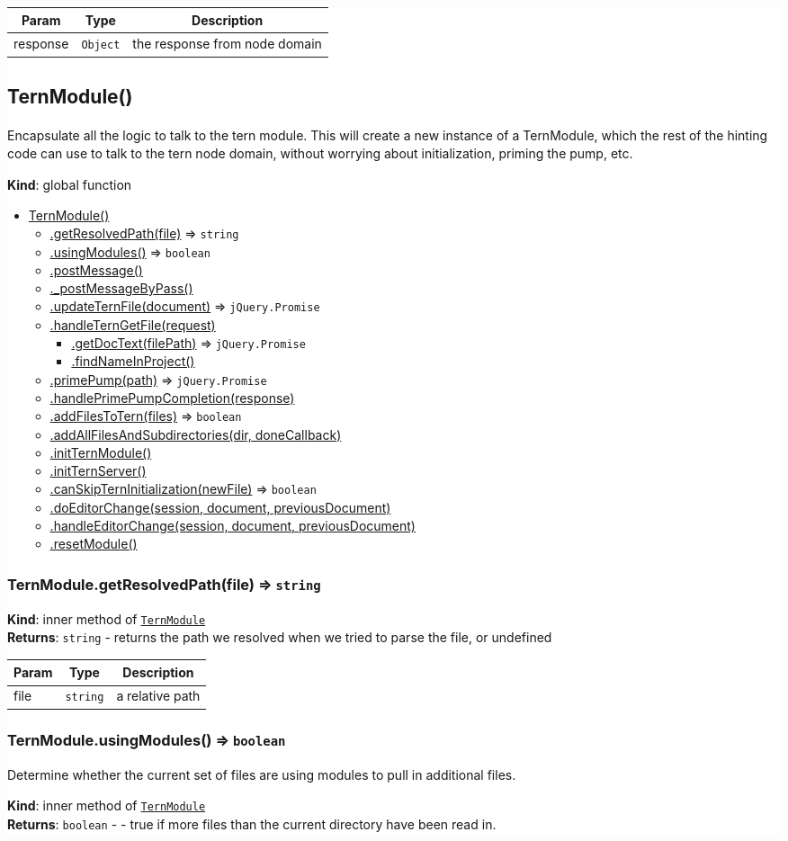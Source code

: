 | Param | Type | Description |
| --- | --- | --- |
| response | <code>Object</code> | the response from node domain |

<a name="TernModule"></a>

## TernModule()
Encapsulate all the logic to talk to the tern module.  This will create
a new instance of a TernModule, which the rest of the hinting code can use to talk
to the tern node domain, without worrying about initialization, priming the pump, etc.

**Kind**: global function  

* [TernModule()](#TernModule)
    * [.getResolvedPath(file)](#TernModule..getResolvedPath) ⇒ <code>string</code>
    * [.usingModules()](#TernModule..usingModules) ⇒ <code>boolean</code>
    * [.postMessage()](#TernModule..postMessage)
    * [._postMessageByPass()](#TernModule.._postMessageByPass)
    * [.updateTernFile(document)](#TernModule..updateTernFile) ⇒ <code>jQuery.Promise</code>
    * [.handleTernGetFile(request)](#TernModule..handleTernGetFile)
        * [.getDocText(filePath)](#TernModule..handleTernGetFile..getDocText) ⇒ <code>jQuery.Promise</code>
        * [.findNameInProject()](#TernModule..handleTernGetFile..findNameInProject)
    * [.primePump(path)](#TernModule..primePump) ⇒ <code>jQuery.Promise</code>
    * [.handlePrimePumpCompletion(response)](#TernModule..handlePrimePumpCompletion)
    * [.addFilesToTern(files)](#TernModule..addFilesToTern) ⇒ <code>boolean</code>
    * [.addAllFilesAndSubdirectories(dir, doneCallback)](#TernModule..addAllFilesAndSubdirectories)
    * [.initTernModule()](#TernModule..initTernModule)
    * [.initTernServer()](#TernModule..initTernServer)
    * [.canSkipTernInitialization(newFile)](#TernModule..canSkipTernInitialization) ⇒ <code>boolean</code>
    * [.doEditorChange(session, document, previousDocument)](#TernModule..doEditorChange)
    * [.handleEditorChange(session, document, previousDocument)](#TernModule..handleEditorChange)
    * [.resetModule()](#TernModule..resetModule)

<a name="TernModule..getResolvedPath"></a>

### TernModule.getResolvedPath(file) ⇒ <code>string</code>
**Kind**: inner method of [<code>TernModule</code>](#TernModule)  
**Returns**: <code>string</code> - returns the path we resolved when we tried to parse the file, or undefined  

| Param | Type | Description |
| --- | --- | --- |
| file | <code>string</code> | a relative path |

<a name="TernModule..usingModules"></a>

### TernModule.usingModules() ⇒ <code>boolean</code>
Determine whether the current set of files are using modules to pull in
 additional files.

**Kind**: inner method of [<code>TernModule</code>](#TernModule)  
**Returns**: <code>boolean</code> - - true if more files than the current directory have
been read in.  
<a name="TernModule..postMessage"></a>
